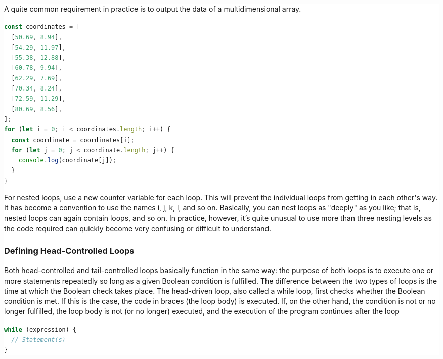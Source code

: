 A quite common requirement in practice is to output the data of a multidimensional array.

```javascript
const coordinates = [
  [50.69, 8.94],
  [54.29, 11.97],
  [55.38, 12.88],
  [60.78, 9.94],
  [62.29, 7.69],
  [70.34, 8.24],
  [72.59, 11.29],
  [80.69, 8.56],
];
for (let i = 0; i < coordinates.length; i++) {
  const coordinate = coordinates[i];
  for (let j = 0; j < coordinate.length; j++) {
    console.log(coordinate[j]);
  }
}
```

For nested loops, use a new counter variable for each loop. This will prevent the individual loops from getting in each other's way. It has become a convention to use the names i, j, k, l, and so on. Basically, you can nest loops as "deeply" as you like; that is, nested loops can again contain loops, and so on. In practice, however, it’s quite unusual to use more than three nesting levels as the code required can quickly become very confusing or difficult to understand.

### Defining Head-Controlled Loops

Both head-controlled and tail-controlled loops basically function in the same way: the purpose of both loops is to execute one or more statements repeatedly so long as a given Boolean condition is fulfilled. The difference between the two types of loops is the time at which the Boolean check takes place. The head-driven loop, also called a while loop, first checks whether the Boolean condition is met. If this is the case, the code in braces (the loop body) is executed. If, on the other hand, the condition is not or no longer fulfilled, the loop body is not (or no longer) executed, and the execution of the program continues after the loop

```javascript
while (expression) {
  // Statement(s)
}
```

